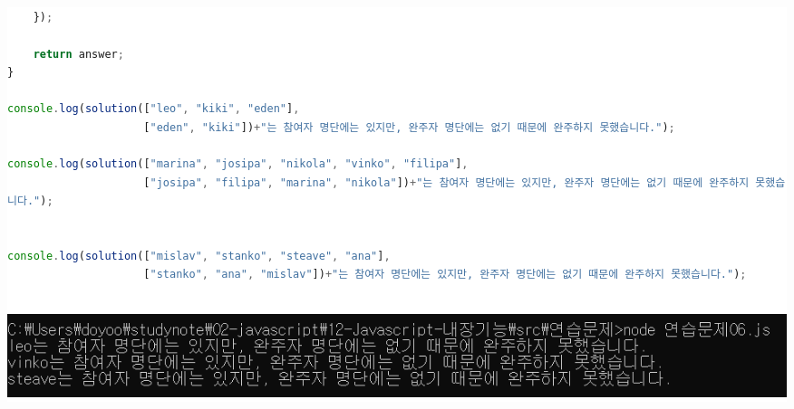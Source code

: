 ```javascript
    });

    return answer;
}

console.log(solution(["leo", "kiki", "eden"], 
                     ["eden", "kiki"])+"는 참여자 명단에는 있지만, 완주자 명단에는 없기 때문에 완주하지 못했습니다.");

console.log(solution(["marina", "josipa", "nikola", "vinko", "filipa"], 
                     ["josipa", "filipa", "marina", "nikola"])+"는 참여자 명단에는 있지만, 완주자 명단에는 없기 때문에 완주하지 못했습니다.");


console.log(solution(["mislav", "stanko", "steave", "ana"], 
                     ["stanko", "ana", "mislav"])+"는 참여자 명단에는 있지만, 완주자 명단에는 없기 때문에 완주하지 못했습니다.");



```
![ALT](연습문제06.png)
